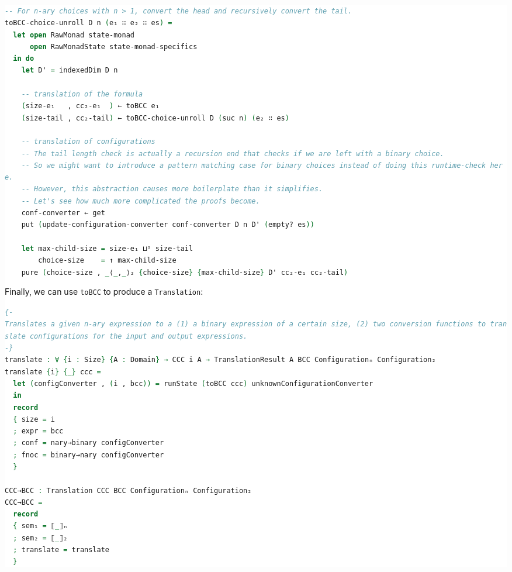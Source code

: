 ```agda
-- For n-ary choices with n > 1, convert the head and recursively convert the tail.
toBCC-choice-unroll D n (e₁ ∷ e₂ ∷ es) =
  let open RawMonad state-monad
      open RawMonadState state-monad-specifics
  in do
    let D' = indexedDim D n

    -- translation of the formula
    (size-e₁   , cc₂-e₁  ) ← toBCC e₁
    (size-tail , cc₂-tail) ← toBCC-choice-unroll D (suc n) (e₂ ∷ es)

    -- translation of configurations
    -- The tail length check is actually a recursion end that checks if we are left with a binary choice.
    -- So we might want to introduce a pattern matching case for binary choices instead of doing this runtime-check here.
    -- However, this abstraction causes more boilerplate than it simplifies.
    -- Let's see how much more complicated the proofs become.
    conf-converter ← get
    put (update-configuration-converter conf-converter D n D' (empty? es))

    let max-child-size = size-e₁ ⊔ˢ size-tail
        choice-size    = ↑ max-child-size
    pure (choice-size , _⟨_,_⟩₂ {choice-size} {max-child-size} D' cc₂-e₁ cc₂-tail)
```

Finally, we can use `toBCC` to produce a `Translation`:
```agda
{-
Translates a given n-ary expression to a (1) a binary expression of a certain size, (2) two conversion functions to translate configurations for the input and output expressions.
-}
translate : ∀ {i : Size} {A : Domain} → CCC i A → TranslationResult A BCC Configurationₙ Configuration₂
translate {i} {_} ccc =
  let (configConverter , (i , bcc)) = runState (toBCC ccc) unknownConfigurationConverter
  in
  record
  { size = i
  ; expr = bcc
  ; conf = nary→binary configConverter
  ; fnoc = binary→nary configConverter
  }

CCC→BCC : Translation CCC BCC Configurationₙ Configuration₂
CCC→BCC =
  record
  { sem₁ = ⟦_⟧ₙ
  ; sem₂ = ⟦_⟧₂
  ; translate = translate
  }
```
